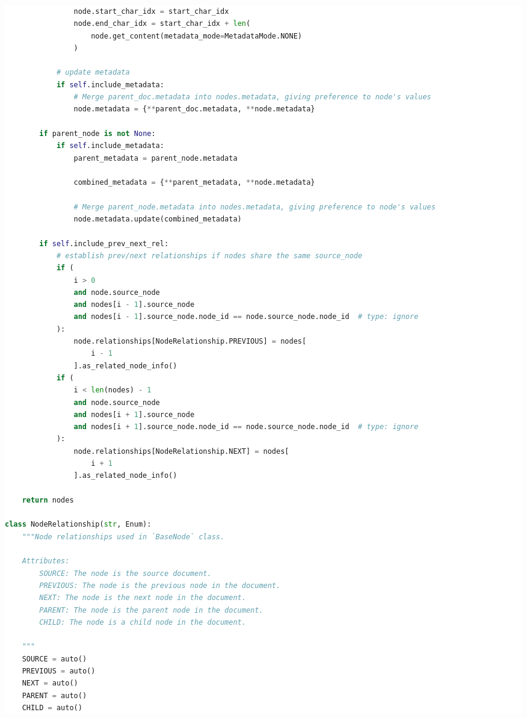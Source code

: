 ```python
                node.start_char_idx = start_char_idx
                node.end_char_idx = start_char_idx + len(
                    node.get_content(metadata_mode=MetadataMode.NONE)
                )

            # update metadata
            if self.include_metadata:
                # Merge parent_doc.metadata into nodes.metadata, giving preference to node's values
                node.metadata = {**parent_doc.metadata, **node.metadata}

        if parent_node is not None:
            if self.include_metadata:
                parent_metadata = parent_node.metadata

                combined_metadata = {**parent_metadata, **node.metadata}

                # Merge parent_node.metadata into nodes.metadata, giving preference to node's values
                node.metadata.update(combined_metadata)

        if self.include_prev_next_rel:
            # establish prev/next relationships if nodes share the same source_node
            if (
                i > 0
                and node.source_node
                and nodes[i - 1].source_node
                and nodes[i - 1].source_node.node_id == node.source_node.node_id  # type: ignore
            ):
                node.relationships[NodeRelationship.PREVIOUS] = nodes[
                    i - 1
                ].as_related_node_info()
            if (
                i < len(nodes) - 1
                and node.source_node
                and nodes[i + 1].source_node
                and nodes[i + 1].source_node.node_id == node.source_node.node_id  # type: ignore
            ):
                node.relationships[NodeRelationship.NEXT] = nodes[
                    i + 1
                ].as_related_node_info()

    return nodes

class NodeRelationship(str, Enum):
    """Node relationships used in `BaseNode` class.

    Attributes:
        SOURCE: The node is the source document.
        PREVIOUS: The node is the previous node in the document.
        NEXT: The node is the next node in the document.
        PARENT: The node is the parent node in the document.
        CHILD: The node is a child node in the document.

    """
    SOURCE = auto()
    PREVIOUS = auto()
    NEXT = auto()
    PARENT = auto()
    CHILD = auto()
```
